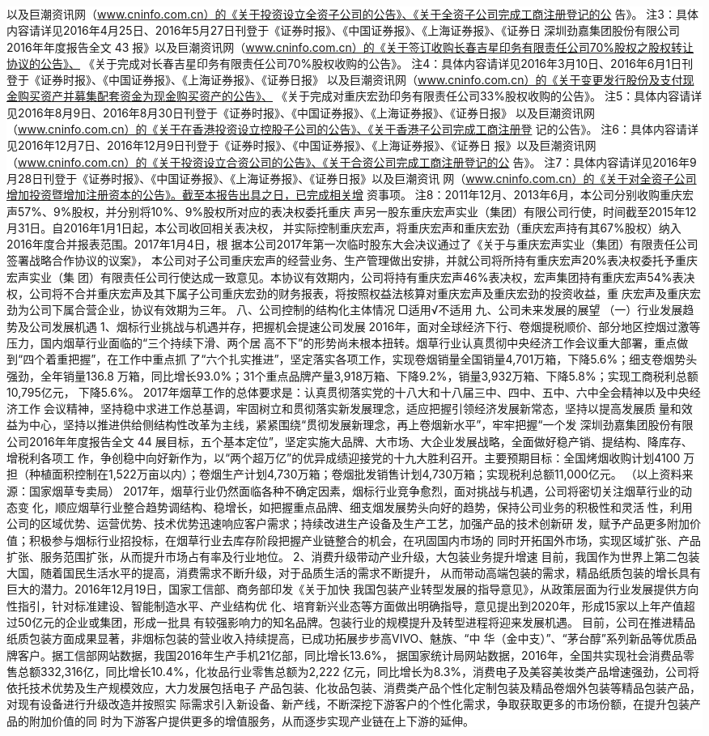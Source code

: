 以及巨潮资讯网（www.cninfo.com.cn）的《关于投资设立全资子公司的公告》、《关于全资子公司完成工商注册登记的公
告》。
注3：具体内容请详见2016年4月25日、2016年5月27日刊登于《证券时报》、《中国证券报》、《上海证券报》、《证券日
深圳劲嘉集团股份有限公司2016年年度报告全文
43
报》以及巨潮资讯网（www.cninfo.com.cn）的《关于签订收购长春吉星印务有限责任公司70%股权之股权转让协议的公告》、
《关于完成对长春吉星印务有限责任公司70%股权收购的公告》。
注4：具体内容请详见2016年3月10日、2016年6月1日刊登于《证券时报》、《中国证券报》、《上海证券报》、《证券日报》
以及巨潮资讯网（www.cninfo.com.cn）的《关于变更发行股份及支付现金购买资产并募集配套资金为现金购买资产的公告》、
《关于完成对重庆宏劲印务有限责任公司33%股权收购的公告》。
注5：具体内容请详见2016年8月9日、2016年8月30日刊登于《证券时报》、《中国证券报》、《上海证券报》、《证券日报》
以及巨潮资讯网（www.cninfo.com.cn）的《关于在香港投资设立控股子公司的公告》、《关于香港子公司完成工商注册登
记的公告》。
注6：具体内容请详见2016年12月7日、2016年12月9日刊登于《证券时报》、《中国证券报》、《上海证券报》、《证券日
报》以及巨潮资讯网（www.cninfo.com.cn）的《关于投资设立合资公司的公告》、《关于合资公司完成工商注册登记的公
告》。
注7：具体内容请详见2016年9月28日刊登于《证券时报》、《中国证券报》、《上海证券报》、《证券日报》以及巨潮资讯
网（www.cninfo.com.cn）的《关于对全资子公司增加投资暨增加注册资本的公告》。截至本报告出具之日，已完成相关增
资事项。
注8：2011年12月、2013年6月，本公司分别收购重庆宏声57%、9%股权，并分别将10%、9%股权所对应的表决权委托重庆
声另一股东重庆宏声实业（集团）有限公司行使，时间截至2015年12月31日。自2016年1月1日起，本公司收回相关表决权，
并实际控制重庆宏声，将重庆宏声和重庆宏劲（重庆宏声持有其67%股权）纳入2016年度合并报表范围。2017年1月4日，根
据本公司2017年第一次临时股东大会决议通过了《关于与重庆宏声实业（集团）有限责任公司签署战略合作协议的议案》，
本公司对子公司重庆宏声的经营业务、生产管理做出安排，并就公司将所持有重庆宏声20%表决权委托予重庆宏声实业（集
团）有限责任公司行使达成一致意见。本协议有效期内，公司将持有重庆宏声46%表决权，宏声集团持有重庆宏声54%表决
权，公司将不合并重庆宏声及其下属子公司重庆宏劲的财务报表，将按照权益法核算对重庆宏声及重庆宏劲的投资收益，重
庆宏声及重庆宏劲为公司下属合营企业，协议有效期为三年。
八、公司控制的结构化主体情况
□适用√不适用
九、公司未来发展的展望
（一）行业发展趋势及公司发展机遇
1、烟标行业挑战与机遇并存，把握机会提速公司发展
2016年，面对全球经济下行、卷烟提税顺价、部分地区控烟过激等压力，国内烟草行业面临的“三个持续下滑、两个居
高不下”的形势尚未根本扭转。烟草行业认真贯彻中央经济工作会议重大部署，重点做到“四个着重把握”，在工作中重点抓
了“六个扎实推进”，坚定落实各项工作，实现卷烟销量全国销量4,701万箱，下降5.6%；细支卷烟势头强劲，全年销量136.8
万箱，同比增长93.0%；31个重点品牌产量3,918万箱、下降9.2%，销量3,932万箱、下降5.8%；实现工商税利总额10,795亿元，
下降5.6%。
2017年烟草工作的总体要求是：认真贯彻落实党的十八大和十八届三中、四中、五中、六中全会精神以及中央经济工作
会议精神，坚持稳中求进工作总基调，牢固树立和贯彻落实新发展理念，适应把握引领经济发展新常态，坚持以提高发展质
量和效益为中心，坚持以推进供给侧结构性改革为主线，紧紧围绕“贯彻发展新理念，再上卷烟新水平”，牢牢把握“一个发
深圳劲嘉集团股份有限公司2016年年度报告全文
44
展目标，五个基本定位”，坚定实施大品牌、大市场、大企业发展战略，全面做好稳产销、提结构、降库存、增税利各项工
作，争创稳中向好新作为，以“两个超万亿”的优异成绩迎接党的十九大胜利召开。主要预期目标：全国烤烟收购计划4100
万担（种植面积控制在1,522万亩以内）；卷烟生产计划4,730万箱；卷烟批发销售计划4,730万箱；实现税利总额11,000亿元。
（以上资料来源：国家烟草专卖局）
2017年，烟草行业仍然面临各种不确定因素，烟标行业竞争愈烈，面对挑战与机遇，公司将密切关注烟草行业的动态变
化，顺应烟草行业整合趋势调结构、稳增长，如把握重点品牌、细支烟发展势头向好的趋势，保持公司业务的积极性和灵活
性，利用公司的区域优势、运营优势、技术优势迅速响应客户需求；持续改进生产设备及生产工艺，加强产品的技术创新研
发，赋予产品更多附加价值；积极参与烟标行业招投标，在烟草行业去库存阶段把握产业链整合的机会，在巩固国内市场的
同时开拓国外市场，实现区域扩张、产品扩张、服务范围扩张，从而提升市场占有率及行业地位。
2、消费升级带动产业升级，大包装业务提升增速
目前，我国作为世界上第二包装大国，随着国民生活水平的提高，消费需求不断升级，对于品质生活的需求不断提升，
从而带动高端包装的需求，精品纸质包装的增长具有巨大的潜力。2016年12月19日，国家工信部、商务部印发《关于加快
我国包装产业转型发展的指导意见》，从政策层面为行业发展提供方向性指引，针对标准建设、智能制造水平、产业结构优
化、培育新兴业态等方面做出明确指导，意见提出到2020年，形成15家以上年产值超过50亿元的企业或集团，形成一批具
有较强影响力的知名品牌。包装行业的规模提升及转型进程将迎来发展机遇。
目前，公司在推进精品纸质包装方面成果显著，非烟标包装的营业收入持续提高，已成功拓展步步高VIVO、魅族、“中
华（金中支）”、“茅台醇”系列新品等优质品牌客户。据工信部网站数据，我国2016年生产手机21亿部，同比增长13.6%，
据国家统计局网站数据，2016年，全国共实现社会消费品零售总额332,316亿，同比增长10.4%，化妆品行业零售总额为2,222
亿元，同比增长为8.3%，消费电子及美容美妆类产品增速强劲，公司将依托技术优势及生产规模效应，大力发展包括电子
产品包装、化妆品包装、消费类产品个性化定制包装及精品卷烟外包装等精品包装产品，对现有设备进行升级改造并按照实
际需求引入新设备、新产线，不断深挖下游客户的个性化需求，争取获取更多的市场份额，在提升包装产品的附加价值的同
时为下游客户提供更多的增值服务，从而逐步实现产业链在上下游的延伸。